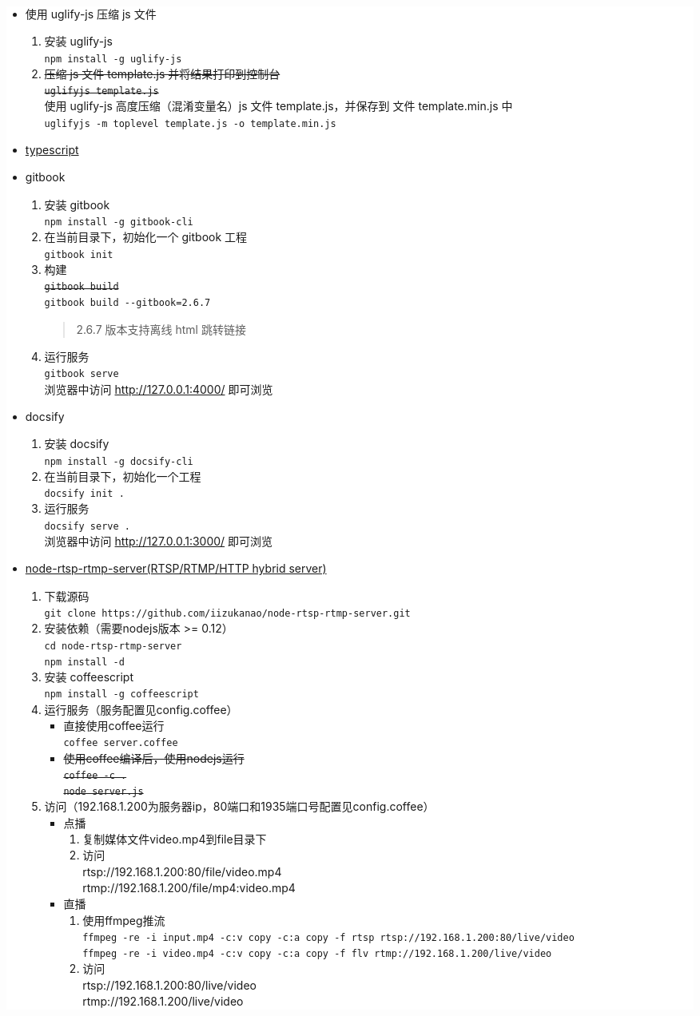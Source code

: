 - 使用 uglify-js 压缩 js 文件
    1. 安装 uglify-js  
        `npm install -g uglify-js`
    2. ~~压缩 js 文件 template.js 并将结果打印到控制台  
        `uglifyjs template.js`~~  
        使用 uglify-js 高度压缩（混淆变量名）js 文件 template.js，并保存到 文件 template.min.js 中  
        `uglifyjs -m toplevel template.js -o template.min.js`

- [typescript](typescript.md#install)

- gitbook
    1. 安装 gitbook  
        `npm install -g gitbook-cli`
    2. 在当前目录下，初始化一个 gitbook 工程  
        `gitbook init`
    3. 构建  
        ~~`gitbook build`~~  
        `gitbook build --gitbook=2.6.7`  
        > 2.6.7 版本支持离线 html 跳转链接
    4. 运行服务  
        `gitbook serve`  
        浏览器中访问 http://127.0.0.1:4000/ 即可浏览

- docsify
    1. 安装 docsify  
        `npm install -g docsify-cli`
    2. 在当前目录下，初始化一个工程  
        `docsify init .`
    3. 运行服务  
        `docsify serve .`  
        浏览器中访问 http://127.0.0.1:3000/ 即可浏览

- [node-rtsp-rtmp-server(RTSP/RTMP/HTTP hybrid server)](https://github.com/iizukanao/node-rtsp-rtmp-server)  
    1. 下载源码  
        `git clone https://github.com/iizukanao/node-rtsp-rtmp-server.git`
    2. 安装依赖（需要nodejs版本 >= 0.12）  
        `cd node-rtsp-rtmp-server`  
        `npm install -d`
    3. 安装 coffeescript  
        `npm install -g coffeescript`
    4. 运行服务（服务配置见config.coffee）  
        - 直接使用coffee运行  
            `coffee server.coffee`  
        - ~~使用coffee编译后，使用nodejs运行  
            `coffee -c .`  
            `node server.js`~~
    5. 访问（192.168.1.200为服务器ip，80端口和1935端口号配置见config.coffee）
        - 点播  
            1. 复制媒体文件video.mp4到file目录下  
            2. 访问  
                rtsp://192.168.1.200:80/file/video.mp4  
                rtmp://192.168.1.200/file/mp4:video.mp4
        - 直播
            1. 使用ffmpeg推流  
                `ffmpeg -re -i input.mp4 -c:v copy -c:a copy -f rtsp rtsp://192.168.1.200:80/live/video`  
                `ffmpeg -re -i video.mp4 -c:v copy -c:a copy -f flv rtmp://192.168.1.200/live/video`
            2. 访问  
                rtsp://192.168.1.200:80/live/video  
                rtmp://192.168.1.200/live/video
